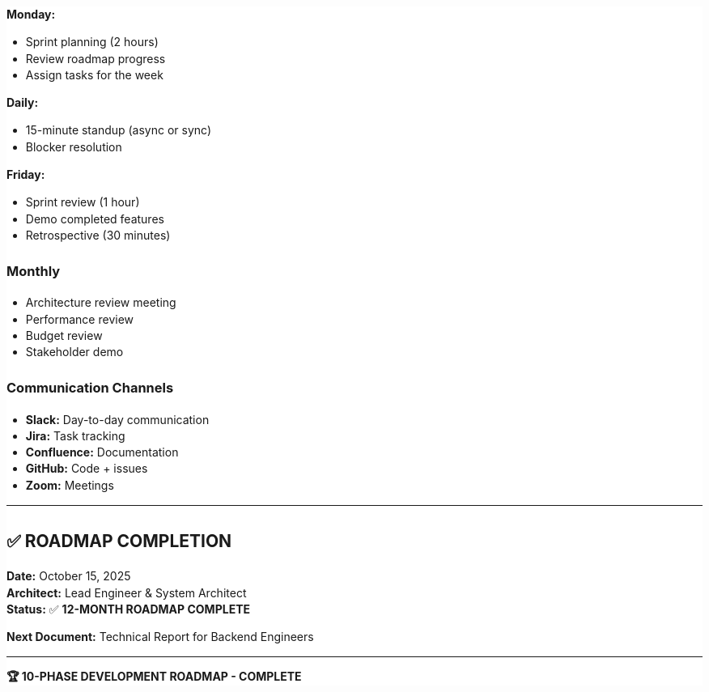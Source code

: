 **Monday:**
- Sprint planning (2 hours)
- Review roadmap progress
- Assign tasks for the week

**Daily:**
- 15-minute standup (async or sync)
- Blocker resolution

**Friday:**
- Sprint review (1 hour)
- Demo completed features
- Retrospective (30 minutes)

### Monthly

- Architecture review meeting
- Performance review
- Budget review
- Stakeholder demo

### Communication Channels

- **Slack:** Day-to-day communication
- **Jira:** Task tracking
- **Confluence:** Documentation
- **GitHub:** Code + issues
- **Zoom:** Meetings

---

## ✅ ROADMAP COMPLETION

**Date:** October 15, 2025  
**Architect:** Lead Engineer & System Architect  
**Status:** ✅ **12-MONTH ROADMAP COMPLETE**

**Next Document:** Technical Report for Backend Engineers

---

**🏆 10-PHASE DEVELOPMENT ROADMAP - COMPLETE**



